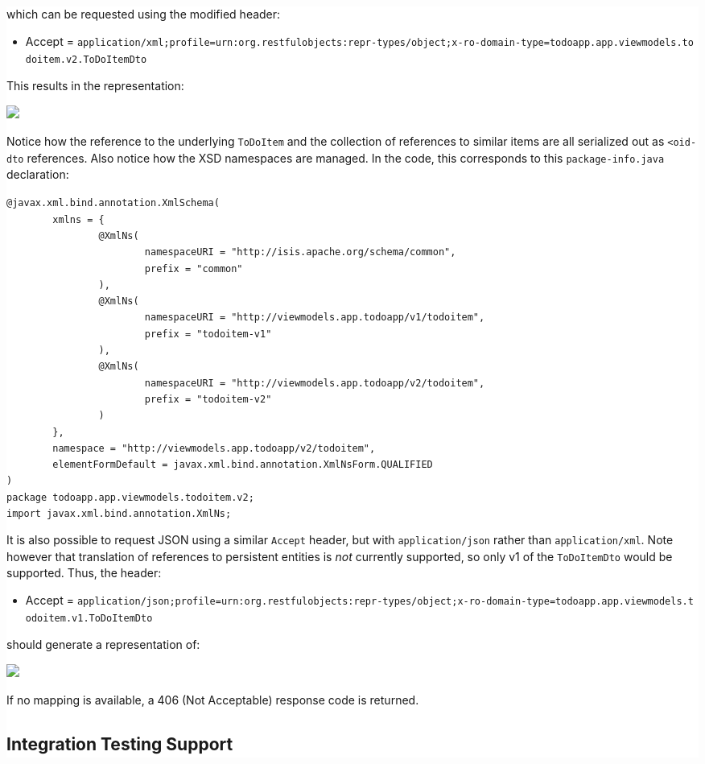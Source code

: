 which can be requested using the modified header:

* Accept = `application/xml;profile=urn:org.restfulobjects:repr-types/object;x-ro-domain-type=todoapp.app.viewmodels.todoitem.v2.ToDoItemDto`

This results in the representation:

![](https://raw.github.com/isisaddons/isis-app-todoapp/master/images/203-rest-accept-xml.png)

Notice how the reference to the underlying `ToDoItem` and the collection of references to similar items are all 
serialized out as `<oid-dto` references.  Also notice how the XSD namespaces are managed.  In the code, this corresponds
to this `package-info.java` declaration:

    @javax.xml.bind.annotation.XmlSchema(
            xmlns = {
                    @XmlNs(
                            namespaceURI = "http://isis.apache.org/schema/common",
                            prefix = "common"
                    ),
                    @XmlNs(
                            namespaceURI = "http://viewmodels.app.todoapp/v1/todoitem",
                            prefix = "todoitem-v1"
                    ),
                    @XmlNs(
                            namespaceURI = "http://viewmodels.app.todoapp/v2/todoitem",
                            prefix = "todoitem-v2"
                    )
            },
            namespace = "http://viewmodels.app.todoapp/v2/todoitem",
            elementFormDefault = javax.xml.bind.annotation.XmlNsForm.QUALIFIED
    )
    package todoapp.app.viewmodels.todoitem.v2;
    import javax.xml.bind.annotation.XmlNs;


It is also possible to request JSON using a similar `Accept` header, but with `application/json` rather than 
`application/xml`.  Note however that translation of references to persistent entities is *not* currently supported, 
so only v1 of the `ToDoItemDto` would be supported.  Thus, the header:

* Accept = `application/json;profile=urn:org.restfulobjects:repr-types/object;x-ro-domain-type=todoapp.app.viewmodels.todoitem.v1.ToDoItemDto`

should generate a representation of:

![](https://raw.github.com/isisaddons/isis-app-todoapp/master/images/204-rest-accept-json.png)

If no mapping is available, a 406 (Not Acceptable) response code is returned.


## Integration Testing Support
